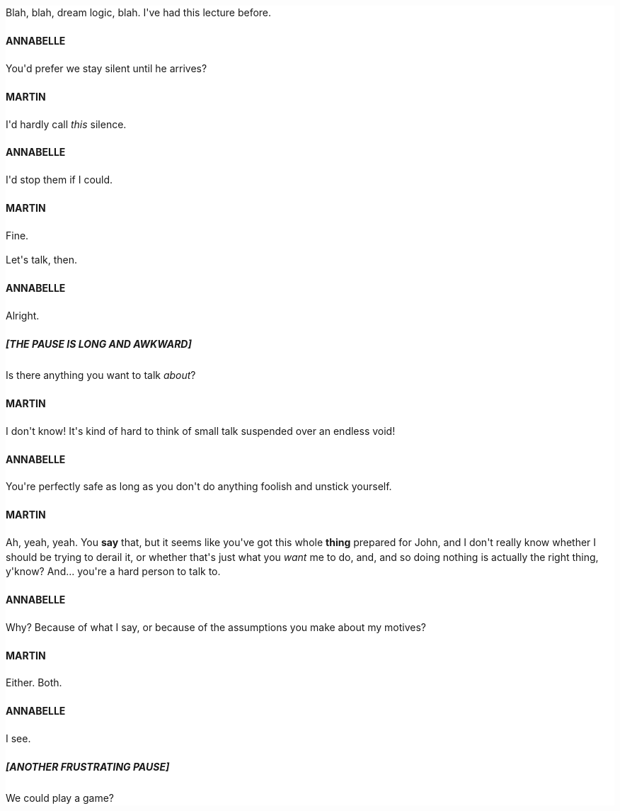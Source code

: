 Blah, blah, dream logic, blah. I've had this lecture before.

#### ANNABELLE

You'd prefer we stay silent until he arrives?

#### MARTIN

I'd hardly call *this* silence.

#### ANNABELLE

I'd stop them if I could.

#### MARTIN

Fine.

Let's talk, then.

#### ANNABELLE

Alright.

##### [THE PAUSE IS LONG AND AWKWARD]

Is there anything you want to talk *about*?

#### MARTIN

I don't know! It's kind of hard to think of small talk suspended over an endless void!

#### ANNABELLE

You're perfectly safe as long as you don't do anything foolish and unstick yourself.

#### MARTIN

Ah, yeah, yeah. You __say__ that, but it seems like you've got this whole __thing__ prepared for John, and I don't really know whether I should be trying to derail it, or whether that's just what you *want* me to do, and, and so doing nothing is actually the right thing, y'know? And... you're a hard person to talk to.

#### ANNABELLE

Why? Because of what I say, or because of the assumptions you make about my motives?

#### MARTIN

Either. Both.

#### ANNABELLE

I see.

##### [ANOTHER FRUSTRATING PAUSE]

We could play a game?
